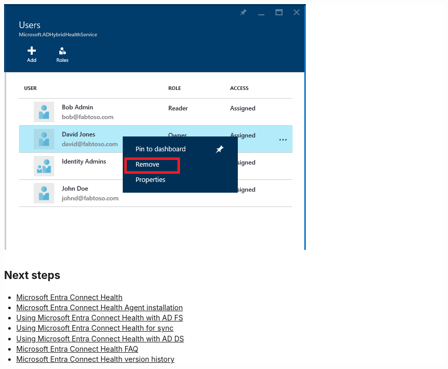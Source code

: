 ![Screenshot of Microsoft Entra Connect Health and Azure RBAC with Remove highlighted](./media/how-to-connect-health-operations/RBAC_remove.png)

[//]: # (End of RBAC section)

## Next steps
* [Microsoft Entra Connect Health](./whatis-azure-ad-connect.md)
* [Microsoft Entra Connect Health Agent installation](how-to-connect-health-agent-install.md)
* [Using Microsoft Entra Connect Health with AD FS](how-to-connect-health-adfs.md)
* [Using Microsoft Entra Connect Health for sync](how-to-connect-health-sync.md)
* [Using Microsoft Entra Connect Health with AD DS](how-to-connect-health-adds.md)
* [Microsoft Entra Connect Health FAQ](reference-connect-health-faq.yml)
* [Microsoft Entra Connect Health version history](reference-connect-health-version-history.md)


[//]: # (Start of RBAC section)
